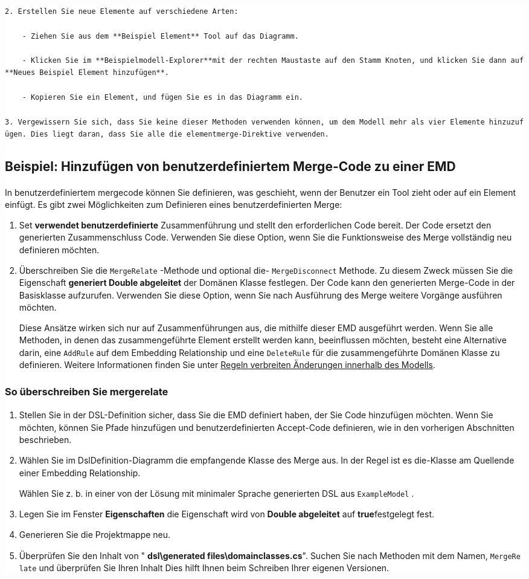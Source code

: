     2. Erstellen Sie neue Elemente auf verschiedene Arten:

        - Ziehen Sie aus dem **Beispiel Element** Tool auf das Diagramm.

        - Klicken Sie im **Beispielmodell-Explorer**mit der rechten Maustaste auf den Stamm Knoten, und klicken Sie dann auf **Neues Beispiel Element hinzufügen**.

        - Kopieren Sie ein Element, und fügen Sie es in das Diagramm ein.

    3. Vergewissern Sie sich, dass Sie keine dieser Methoden verwenden können, um dem Modell mehr als vier Elemente hinzuzufügen. Dies liegt daran, dass Sie alle die elementmerge-Direktive verwenden.

## <a name="example-adding-custom-merge-code-to-an-emd"></a>Beispiel: Hinzufügen von benutzerdefiniertem Merge-Code zu einer EMD

In benutzerdefiniertem mergecode können Sie definieren, was geschieht, wenn der Benutzer ein Tool zieht oder auf ein Element einfügt. Es gibt zwei Möglichkeiten zum Definieren eines benutzerdefinierten Merge:

1. Set **verwendet benutzerdefinierte** Zusammenführung und stellt den erforderlichen Code bereit. Der Code ersetzt den generierten Zusammenschluss Code. Verwenden Sie diese Option, wenn Sie die Funktionsweise des Merge vollständig neu definieren möchten.

2. Überschreiben Sie die `MergeRelate` -Methode und optional die- `MergeDisconnect` Methode. Zu diesem Zweck müssen Sie die Eigenschaft **generiert Double abgeleitet** der Domänen Klasse festlegen. Der Code kann den generierten Merge-Code in der Basisklasse aufzurufen. Verwenden Sie diese Option, wenn Sie nach Ausführung des Merge weitere Vorgänge ausführen möchten.

   Diese Ansätze wirken sich nur auf Zusammenführungen aus, die mithilfe dieser EMD ausgeführt werden. Wenn Sie alle Methoden, in denen das zusammengeführte Element erstellt werden kann, beeinflussen möchten, besteht eine Alternative darin, eine `AddRule` auf dem Embedding Relationship und eine `DeleteRule` für die zusammengeführte Domänen Klasse zu definieren. Weitere Informationen finden Sie unter [Regeln verbreiten Änderungen innerhalb des Modells](../modeling/rules-propagate-changes-within-the-model.md).

### <a name="to-override-mergerelate"></a>So überschreiben Sie mergerelate

1. Stellen Sie in der DSL-Definition sicher, dass Sie die EMD definiert haben, der Sie Code hinzufügen möchten. Wenn Sie möchten, können Sie Pfade hinzufügen und benutzerdefinierten Accept-Code definieren, wie in den vorherigen Abschnitten beschrieben.

2. Wählen Sie im DslDefinition-Diagramm die empfangende Klasse des Merge aus. In der Regel ist es die-Klasse am Quellende einer Embedding Relationship.

     Wählen Sie z. b. in einer von der Lösung mit minimaler Sprache generierten DSL aus `ExampleModel` .

3. Legen Sie im Fenster **Eigenschaften** die Eigenschaft wird von **Double abgeleitet** auf **true**festgelegt fest.

4. Generieren Sie die Projektmappe neu.

5. Überprüfen Sie den Inhalt von " **dsl\generated files\domainclasses.cs**". Suchen Sie nach Methoden mit dem Namen, `MergeRelate` und überprüfen Sie Ihren Inhalt Dies hilft Ihnen beim Schreiben Ihrer eigenen Versionen.
